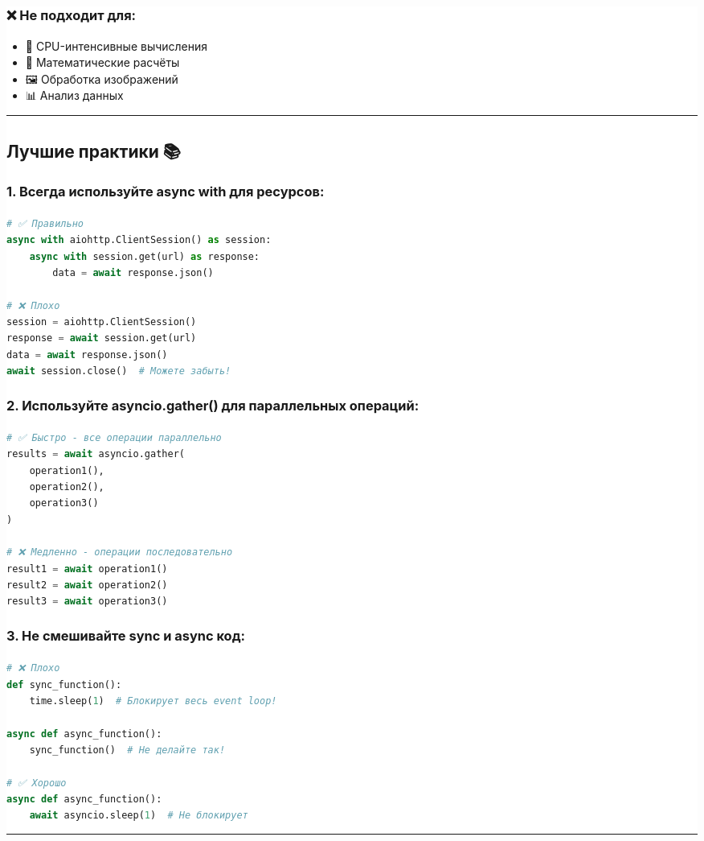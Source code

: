 ### ❌ Не подходит для:
- 🔢 CPU-интенсивные вычисления
- 🧮 Математические расчёты
- 🖼️ Обработка изображений
- 📊 Анализ данных

---

## Лучшие практики 📚

### 1. Всегда используйте async with для ресурсов:
```python
# ✅ Правильно
async with aiohttp.ClientSession() as session:
    async with session.get(url) as response:
        data = await response.json()

# ❌ Плохо
session = aiohttp.ClientSession()
response = await session.get(url)
data = await response.json()
await session.close()  # Можете забыть!
```

### 2. Используйте asyncio.gather() для параллельных операций:
```python
# ✅ Быстро - все операции параллельно
results = await asyncio.gather(
    operation1(),
    operation2(),
    operation3()
)

# ❌ Медленно - операции последовательно
result1 = await operation1()
result2 = await operation2()
result3 = await operation3()
```

### 3. Не смешивайте sync и async код:
```python
# ❌ Плохо
def sync_function():
    time.sleep(1)  # Блокирует весь event loop!

async def async_function():
    sync_function()  # Не делайте так!

# ✅ Хорошо
async def async_function():
    await asyncio.sleep(1)  # Не блокирует
```

---